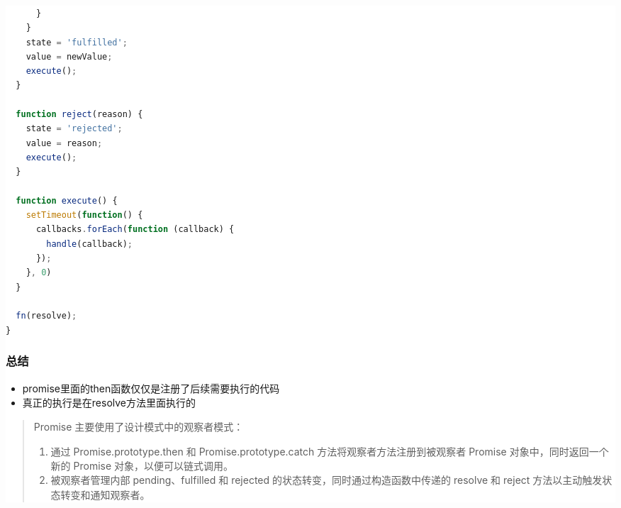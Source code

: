 ```js
      }
    }
    state = 'fulfilled';
    value = newValue;
    execute();
  }
  
  function reject(reason) {
    state = 'rejected';
    value = reason;
    execute();
  }
    
  function execute() {
    setTimeout(function() {
      callbacks.forEach(function (callback) {
        handle(callback);
      });
    }, 0)
  }
  
  fn(resolve);
}
```

### 总结

* promise里面的then函数仅仅是注册了后续需要执行的代码
* 真正的执行是在resolve方法里面执行的

> Promise 主要使用了设计模式中的观察者模式：
>
> 1. 通过 Promise.prototype.then 和 Promise.prototype.catch 方法将观察者方法注册到被观察者 Promise 对象中，同时返回一个新的 Promise 对象，以便可以链式调用。
> 2. 被观察者管理内部 pending、fulfilled 和 rejected 的状态转变，同时通过构造函数中传递的 resolve 和 reject 方法以主动触发状态转变和通知观察者。